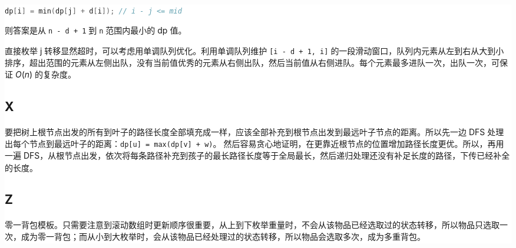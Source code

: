 ```cpp
dp[i] = min(dp[j] + d[i]); // i - j <= mid
```

则答案是从 `n - d + 1` 到 `n` 范围内最小的 dp 值。

直接枚举 j 转移显然超时，可以考虑用单调队列优化。利用单调队列维护 `[i - d + 1, i]` 的一段滑动窗口，队列内元素从左到右从大到小排序，超出范围的元素从左侧出队，没有当前值优秀的元素从右侧出队，然后当前值从右侧进队。每个元素最多进队一次，出队一次，可保证 $O(n)$ 的复杂度。

## X

要把树上根节点出发的所有到叶子的路径长度全部填充成一样，应该全部补充到根节点出发到最远叶子节点的距离。所以先一边 DFS 处理出每个节点到最远叶子的距离：`dp[u] = max(dp[v] + w)`。 然后容易贪心地证明，在更靠近根节点的位置增加路径长度更优。所以，再用一遍 DFS，从根节点出发，依次将每条路径补充到孩子的最长路径长度等于全局最长，然后递归处理还没有补足长度的路径，下传已经补全的长度。

## Z

零一背包模板。只需要注意到滚动数组时更新顺序很重要，从上到下枚举重量时，不会从该物品已经选取过的状态转移，所以物品只选取一次，成为零一背包；而从小到大枚举时，会从该物品已经处理过的状态转移，所以物品会选取多次，成为多重背包。